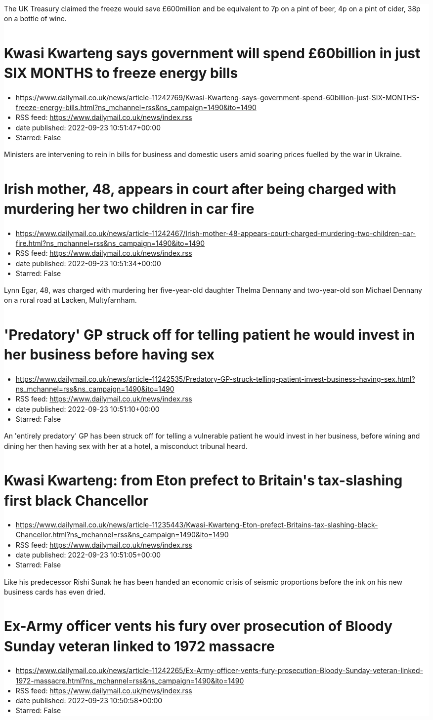 The UK Treasury claimed the freeze would save £600million and be equivalent to 7p on a pint of beer, 4p on a pint of cider, 38p on a bottle of wine.

# Kwasi Kwarteng says government will spend £60billion in just SIX MONTHS to freeze energy bills
 - https://www.dailymail.co.uk/news/article-11242769/Kwasi-Kwarteng-says-government-spend-60billion-just-SIX-MONTHS-freeze-energy-bills.html?ns_mchannel=rss&ns_campaign=1490&ito=1490
 - RSS feed: https://www.dailymail.co.uk/news/index.rss
 - date published: 2022-09-23 10:51:47+00:00
 - Starred: False

Ministers are intervening to rein in bills for business and domestic users amid soaring prices fuelled by the war in Ukraine.

# Irish mother, 48, appears in court after being charged with murdering her two children in car fire
 - https://www.dailymail.co.uk/news/article-11242467/Irish-mother-48-appears-court-charged-murdering-two-children-car-fire.html?ns_mchannel=rss&ns_campaign=1490&ito=1490
 - RSS feed: https://www.dailymail.co.uk/news/index.rss
 - date published: 2022-09-23 10:51:34+00:00
 - Starred: False

Lynn Egar, 48, was charged with murdering her five-year-old daughter Thelma Dennany and two-year-old son Michael Dennany on a rural road at Lacken, Multyfarnham.

# 'Predatory' GP struck off for telling patient he would invest in her business before having sex
 - https://www.dailymail.co.uk/news/article-11242535/Predatory-GP-struck-telling-patient-invest-business-having-sex.html?ns_mchannel=rss&ns_campaign=1490&ito=1490
 - RSS feed: https://www.dailymail.co.uk/news/index.rss
 - date published: 2022-09-23 10:51:10+00:00
 - Starred: False

An 'entirely predatory' GP has been struck off for telling a vulnerable patient he would invest in her business, before wining and dining her then having sex with her at a hotel, a misconduct tribunal heard.

# Kwasi Kwarteng: from Eton prefect to Britain's tax-slashing first black Chancellor
 - https://www.dailymail.co.uk/news/article-11235443/Kwasi-Kwarteng-Eton-prefect-Britains-tax-slashing-black-Chancellor.html?ns_mchannel=rss&ns_campaign=1490&ito=1490
 - RSS feed: https://www.dailymail.co.uk/news/index.rss
 - date published: 2022-09-23 10:51:05+00:00
 - Starred: False

Like his predecessor Rishi Sunak he has been handed an economic crisis of seismic proportions before the ink on his new business cards has even dried.

# Ex-Army officer vents his fury over prosecution of Bloody Sunday veteran linked to 1972 massacre
 - https://www.dailymail.co.uk/news/article-11242265/Ex-Army-officer-vents-fury-prosecution-Bloody-Sunday-veteran-linked-1972-massacre.html?ns_mchannel=rss&ns_campaign=1490&ito=1490
 - RSS feed: https://www.dailymail.co.uk/news/index.rss
 - date published: 2022-09-23 10:50:58+00:00
 - Starred: False
